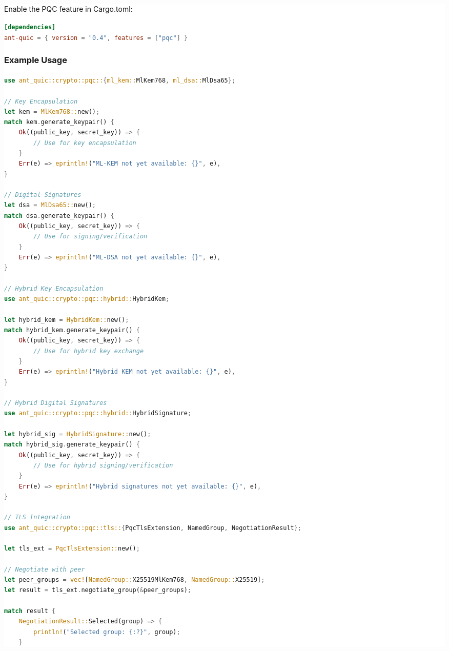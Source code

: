Enable the PQC feature in Cargo.toml:
```toml
[dependencies]
ant-quic = { version = "0.4", features = ["pqc"] }
```

### Example Usage

```rust
use ant_quic::crypto::pqc::{ml_kem::MlKem768, ml_dsa::MlDsa65};

// Key Encapsulation
let kem = MlKem768::new();
match kem.generate_keypair() {
    Ok((public_key, secret_key)) => {
        // Use for key encapsulation
    }
    Err(e) => eprintln!("ML-KEM not yet available: {}", e),
}

// Digital Signatures
let dsa = MlDsa65::new();
match dsa.generate_keypair() {
    Ok((public_key, secret_key)) => {
        // Use for signing/verification
    }
    Err(e) => eprintln!("ML-DSA not yet available: {}", e),
}

// Hybrid Key Encapsulation
use ant_quic::crypto::pqc::hybrid::HybridKem;

let hybrid_kem = HybridKem::new();
match hybrid_kem.generate_keypair() {
    Ok((public_key, secret_key)) => {
        // Use for hybrid key exchange
    }
    Err(e) => eprintln!("Hybrid KEM not yet available: {}", e),
}

// Hybrid Digital Signatures
use ant_quic::crypto::pqc::hybrid::HybridSignature;

let hybrid_sig = HybridSignature::new();
match hybrid_sig.generate_keypair() {
    Ok((public_key, secret_key)) => {
        // Use for hybrid signing/verification
    }
    Err(e) => eprintln!("Hybrid signatures not yet available: {}", e),
}

// TLS Integration
use ant_quic::crypto::pqc::tls::{PqcTlsExtension, NamedGroup, NegotiationResult};

let tls_ext = PqcTlsExtension::new();

// Negotiate with peer
let peer_groups = vec![NamedGroup::X25519MlKem768, NamedGroup::X25519];
let result = tls_ext.negotiate_group(&peer_groups);

match result {
    NegotiationResult::Selected(group) => {
        println!("Selected group: {:?}", group);
    }
```